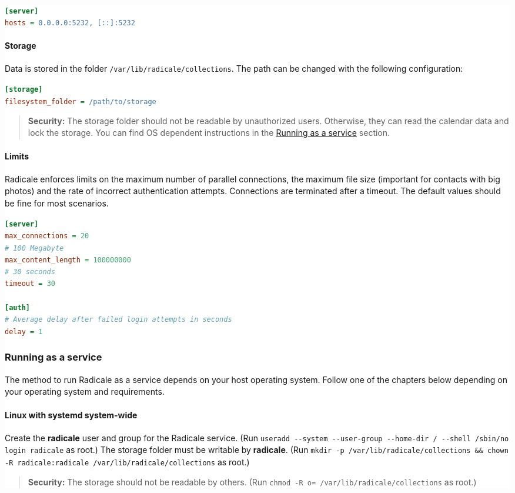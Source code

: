 ```ini
[server]
hosts = 0.0.0.0:5232, [::]:5232
```

#### Storage

Data is stored in the folder `/var/lib/radicale/collections`. The path can
be changed with the following configuration:

```ini
[storage]
filesystem_folder = /path/to/storage
```

> **Security:** The storage folder should not be readable by unauthorized users.
> Otherwise, they can read the calendar data and lock the storage.
> You can find OS dependent instructions in the
> [Running as a service](#running-as-a-service) section.

#### Limits

Radicale enforces limits on the maximum number of parallel connections,
the maximum file size (important for contacts with big photos) and the rate of
incorrect authentication attempts. Connections are terminated after a timeout.
The default values should be fine for most scenarios.

```ini
[server]
max_connections = 20
# 100 Megabyte
max_content_length = 100000000
# 30 seconds
timeout = 30

[auth]
# Average delay after failed login attempts in seconds
delay = 1
```

### Running as a service

The method to run Radicale as a service depends on your host operating system.
Follow one of the chapters below depending on your operating system and
requirements.

#### Linux with systemd system-wide

Create the **radicale** user and group for the Radicale service. (Run
`useradd --system --user-group --home-dir / --shell /sbin/nologin radicale` as root.)
The storage folder must be writable by **radicale**. (Run
`mkdir -p /var/lib/radicale/collections && chown -R radicale:radicale /var/lib/radicale/collections`
as root.)

> **Security:** The storage should not be readable by others.
> (Run `chmod -R o= /var/lib/radicale/collections` as root.)
